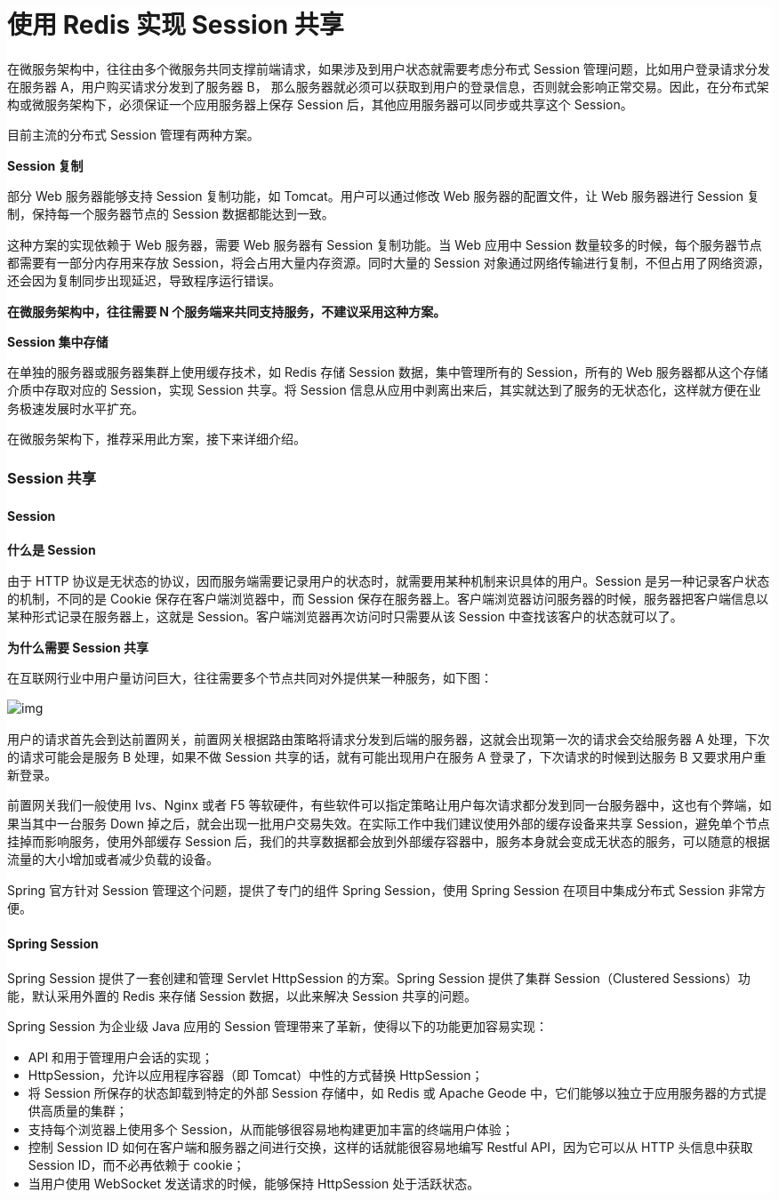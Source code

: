 # 使用 Redis 实现 Session 共享

在微服务架构中，往往由多个微服务共同支撑前端请求，如果涉及到用户状态就需要考虑分布式 Session 管理问题，比如用户登录请求分发在服务器 A，用户购买请求分发到了服务器 B， 那么服务器就必须可以获取到用户的登录信息，否则就会影响正常交易。因此，在分布式架构或微服务架构下，必须保证一个应用服务器上保存 Session 后，其他应用服务器可以同步或共享这个 Session。

目前主流的分布式 Session 管理有两种方案。

**Session 复制**

部分 Web 服务器能够支持 Session 复制功能，如 Tomcat。用户可以通过修改 Web 服务器的配置文件，让 Web 服务器进行 Session 复制，保持每一个服务器节点的 Session 数据都能达到一致。

这种方案的实现依赖于 Web 服务器，需要 Web 服务器有 Session 复制功能。当 Web 应用中 Session 数量较多的时候，每个服务器节点都需要有一部分内存用来存放 Session，将会占用大量内存资源。同时大量的 Session 对象通过网络传输进行复制，不但占用了网络资源，还会因为复制同步出现延迟，导致程序运行错误。

**在微服务架构中，往往需要 N 个服务端来共同支持服务，不建议采用这种方案。**

**Session 集中存储**

在单独的服务器或服务器集群上使用缓存技术，如 Redis 存储 Session 数据，集中管理所有的 Session，所有的 Web 服务器都从这个存储介质中存取对应的 Session，实现 Session 共享。将 Session 信息从应用中剥离出来后，其实就达到了服务的无状态化，这样就方便在业务极速发展时水平扩充。

在微服务架构下，推荐采用此方案，接下来详细介绍。

### Session 共享

#### Session

**什么是 Session**

由于 HTTP 协议是无状态的协议，因而服务端需要记录用户的状态时，就需要用某种机制来识具体的用户。Session 是另一种记录客户状态的机制，不同的是 Cookie 保存在客户端浏览器中，而 Session 保存在服务器上。客户端浏览器访问服务器的时候，服务器把客户端信息以某种形式记录在服务器上，这就是 Session。客户端浏览器再次访问时只需要从该 Session 中查找该客户的状态就可以了。

**为什么需要 Session 共享**

在互联网行业中用户量访问巨大，往往需要多个节点共同对外提供某一种服务，如下图：

![img](http://www.ityouknow.com/assets/images/2017/chat/load.png)

用户的请求首先会到达前置网关，前置网关根据路由策略将请求分发到后端的服务器，这就会出现第一次的请求会交给服务器 A 处理，下次的请求可能会是服务 B 处理，如果不做 Session 共享的话，就有可能出现用户在服务 A 登录了，下次请求的时候到达服务 B 又要求用户重新登录。

前置网关我们一般使用 lvs、Nginx 或者 F5 等软硬件，有些软件可以指定策略让用户每次请求都分发到同一台服务器中，这也有个弊端，如果当其中一台服务 Down 掉之后，就会出现一批用户交易失效。在实际工作中我们建议使用外部的缓存设备来共享 Session，避免单个节点挂掉而影响服务，使用外部缓存 Session 后，我们的共享数据都会放到外部缓存容器中，服务本身就会变成无状态的服务，可以随意的根据流量的大小增加或者减少负载的设备。

Spring 官方针对 Session 管理这个问题，提供了专门的组件 Spring Session，使用 Spring Session 在项目中集成分布式 Session 非常方便。

#### Spring Session

Spring Session 提供了一套创建和管理 Servlet HttpSession 的方案。Spring Session 提供了集群 Session（Clustered Sessions）功能，默认采用外置的 Redis 来存储 Session 数据，以此来解决 Session 共享的问题。

Spring Session 为企业级 Java 应用的 Session 管理带来了革新，使得以下的功能更加容易实现：

- API 和用于管理用户会话的实现；
- HttpSession，允许以应用程序容器（即 Tomcat）中性的方式替换 HttpSession；
- 将 Session 所保存的状态卸载到特定的外部 Session 存储中，如 Redis 或 Apache Geode 中，它们能够以独立于应用服务器的方式提供高质量的集群；
- 支持每个浏览器上使用多个 Session，从而能够很容易地构建更加丰富的终端用户体验；
- 控制 Session ID 如何在客户端和服务器之间进行交换，这样的话就能很容易地编写 Restful API，因为它可以从 HTTP 头信息中获取 Session ID，而不必再依赖于 cookie；
- 当用户使用 WebSocket 发送请求的时候，能够保持 HttpSession 处于活跃状态。
